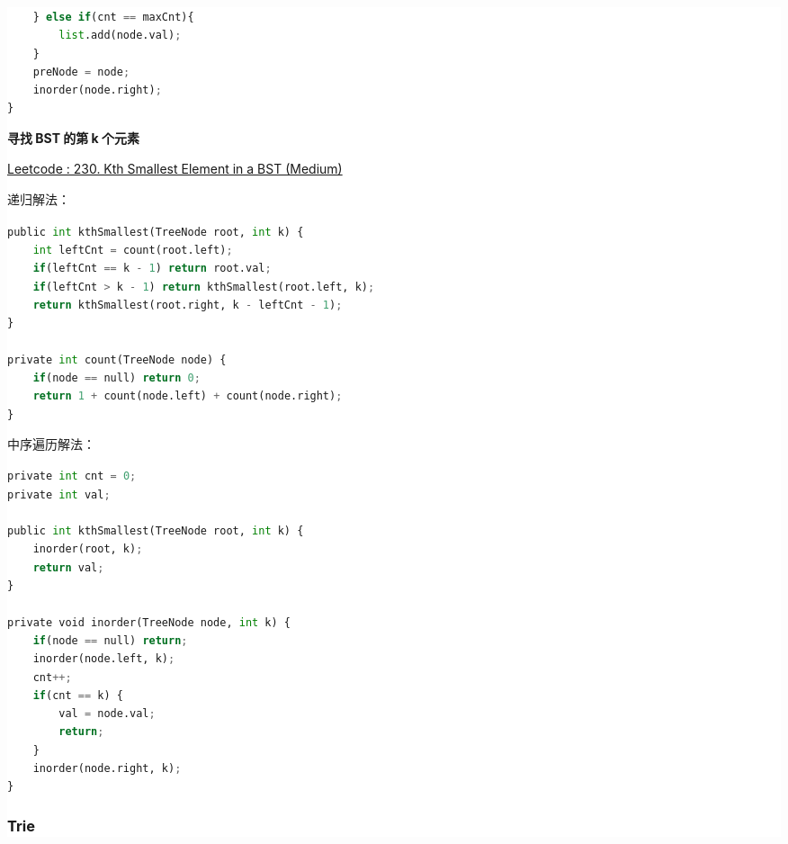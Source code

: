 ```python
    } else if(cnt == maxCnt){
        list.add(node.val);
    }
    preNode = node;
    inorder(node.right);
}
```

**寻找 BST 的第 k 个元素**

[Leetcode : 230. Kth Smallest Element in a BST (Medium)](https://leetcode.com/problems/kth-smallest-element-in-a-bst/description/)

递归解法：

```python
public int kthSmallest(TreeNode root, int k) {
    int leftCnt = count(root.left);
    if(leftCnt == k - 1) return root.val;
    if(leftCnt > k - 1) return kthSmallest(root.left, k);
    return kthSmallest(root.right, k - leftCnt - 1);
}

private int count(TreeNode node) {
    if(node == null) return 0;
    return 1 + count(node.left) + count(node.right);
}
```

中序遍历解法：

```python
private int cnt = 0;
private int val;

public int kthSmallest(TreeNode root, int k) {
    inorder(root, k);
    return val;
}

private void inorder(TreeNode node, int k) {
    if(node == null) return;
    inorder(node.left, k);
    cnt++;
    if(cnt == k) {
        val = node.val;
        return;
    }
    inorder(node.right, k);
}
```

### Trie
